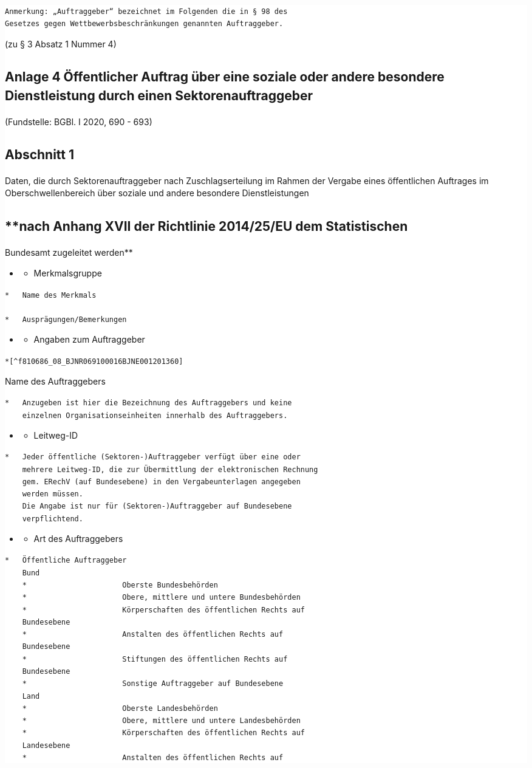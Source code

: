 
    Anmerkung: „Auftraggeber“ bezeichnet im Folgenden die in § 98 des
    Gesetzes gegen Wettbewerbsbeschränkungen genannten Auftraggeber.
[^f810686_06_BJNR069100016BJNE001101360]:     Anmerkung: „Auftraggeber“ bezeichnet in diesem Fall die in § 98 des
    Gesetzes gegen Wettbewerbsbeschränkungen genannten Auftraggeber.
[^f810686_07_BJNR069100016BJNE001101360]: 
(zu § 3 Absatz 1 Nummer 4)

## Anlage 4 Öffentlicher Auftrag über eine soziale oder andere besondere Dienstleistung durch einen Sektorenauftraggeber

(Fundstelle: BGBl. I 2020, 690 - 693)

## Abschnitt 1

Daten, die durch Sektorenauftraggeber nach
Zuschlagserteilung im Rahmen der Vergabe eines öffentlichen Auftrages
im Oberschwellenbereich über soziale und andere besondere
Dienstleistungen
## **nach Anhang XVII der Richtlinie 2014/25/EU dem Statistischen
Bundesamt zugeleitet werden**


*    *   Merkmalsgruppe

    *   Name des Merkmals

    *   Ausprägungen/Bemerkungen


*    *   Angaben zum Auftraggeber

    *[^f810686_08_BJNR069100016BJNE001201360]
   Name des Auftraggebers

    *   Anzugeben ist hier die Bezeichnung des Auftraggebers und keine
        einzelnen Organisationseinheiten innerhalb des Auftraggebers.


*    *   Leitweg-ID

    *   Jeder öffentliche (Sektoren-)Auftraggeber verfügt über eine oder
        mehrere Leitweg-ID, die zur Übermittlung der elektronischen Rechnung
        gem. ERechV (auf Bundesebene) in den Vergabeunterlagen angegeben
        werden müssen.
        Die Angabe ist nur für (Sektoren-)Auftraggeber auf Bundesebene
        verpflichtend.


*    *   Art des Auftraggebers

    *   Öffentliche Auftraggeber
        Bund
        *                      Oberste Bundesbehörden
        *                      Obere, mittlere und untere Bundesbehörden
        *                      Körperschaften des öffentlichen Rechts auf
        Bundesebene
        *                      Anstalten des öffentlichen Rechts auf
        Bundesebene
        *                      Stiftungen des öffentlichen Rechts auf
        Bundesebene
        *                      Sonstige Auftraggeber auf Bundesebene
        Land
        *                      Oberste Landesbehörden
        *                      Obere, mittlere und untere Landesbehörden
        *                      Körperschaften des öffentlichen Rechts auf
        Landesebene
        *                      Anstalten des öffentlichen Rechts auf

[^f810686_02_BJNR069100016BJNE000901360]:     Anmerkung: „Auftraggeber“ bezeichnet in diesem Fall die in § 98 des
[^f810686_04_BJNR069100016BJNE001001360]:     Anmerkung: „Auftraggeber“ bezeichnet in diesem Fall die in § 98 des
[^f810686_08_BJNR069100016BJNE001201360]:     Anmerkung: „Auftraggeber“ bezeichnet in diesem Fall die in § 98 des
[^f810686_10_BJNR069100016BJNE001301360]:     Anmerkung: „Auftraggeber“ bezeichnet in diesem Fall die in § 98 des
[^f810686_12_BJNR069100016BJNE001401360]:     Anmerkung: „Auftraggeber“ bezeichnet in diesem Fall die in § 98 des
[^f810686_14_BJNR069100016BJNE001501360]:     Anmerkung: „Auftraggeber“ bezeichnet in diesem Fall die in § 98 des
[^f810686_16_BJNR069100016BJNE001600360]:     Anmerkung: „Auftraggeber“ bezeichnet in diesem Fall die in § 98 des